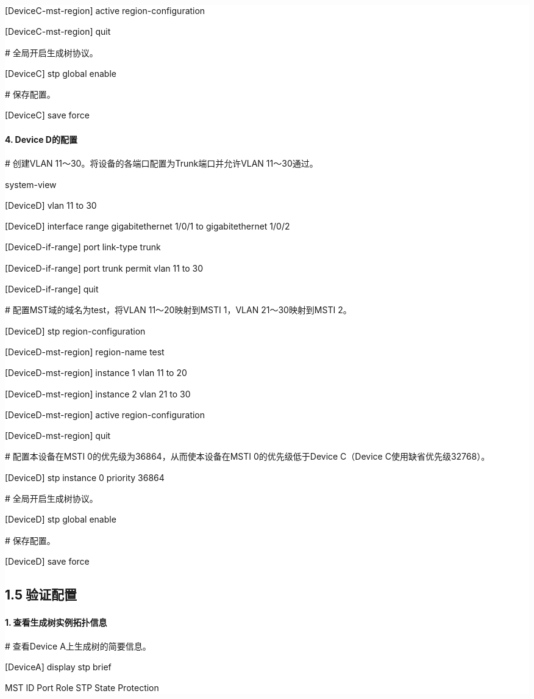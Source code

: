 [DeviceC-mst-region] active region-configuration

[DeviceC-mst-region] quit

\# 全局开启生成树协议。

[DeviceC] stp global enable

\# 保存配置。

[DeviceC] save force

#### 4. Device D的配置

\# 创建VLAN 11～30。将设备的各端口配置为Trunk端口并允许VLAN 11～30通过。

<DeviceD> system-view

[DeviceD] vlan 11 to 30

[DeviceD] interface range gigabitethernet 1/0/1 to gigabitethernet 1/0/2

[DeviceD-if-range] port link-type trunk

[DeviceD-if-range] port trunk permit vlan 11 to 30

[DeviceD-if-range] quit

\# 配置MST域的域名为test，将VLAN 11～20映射到MSTI 1，VLAN 21～30映射到MSTI 2。

[DeviceD] stp region-configuration

[DeviceD-mst-region] region-name test

[DeviceD-mst-region] instance 1 vlan 11 to 20

[DeviceD-mst-region] instance 2 vlan 21 to 30

[DeviceD-mst-region] active region-configuration

[DeviceD-mst-region] quit

\# 配置本设备在MSTI 0的优先级为36864，从而使本设备在MSTI 0的优先级低于Device C（Device C使用缺省优先级32768）。

[DeviceD] stp instance 0 priority 36864

\# 全局开启生成树协议。

[DeviceD] stp global enable

\# 保存配置。

[DeviceD] save force

## 1.5 验证配置

#### 1. 查看生成树实例拓扑信息

\# 查看Device A上生成树的简要信息。

[DeviceA] display stp brief

 MST ID  Port                Role STP State  Protection
